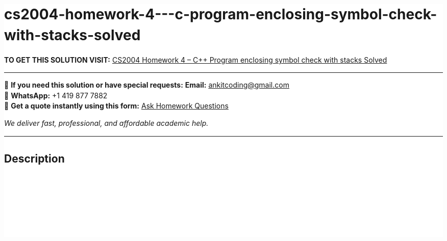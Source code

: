 # cs2004-homework-4---c-program-enclosing-symbol-check-with-stacks-solved
**TO GET THIS SOLUTION VISIT:** [CS2004 Homework 4 – C++ Program enclosing symbol check with stacks Solved](https://www.ankitcodinghub.com/product/cs2004-solved-3/)


---

📩 **If you need this solution or have special requests:** **Email:** ankitcoding@gmail.com  
📱 **WhatsApp:** +1 419 877 7882  
📄 **Get a quote instantly using this form:** [Ask Homework Questions](https://www.ankitcodinghub.com/services/ask-homework-questions/)

*We deliver fast, professional, and affordable academic help.*

---

<h2>Description</h2>



<div class="kk-star-ratings kksr-auto kksr-align-center kksr-valign-top" data-payload="{&quot;align&quot;:&quot;center&quot;,&quot;id&quot;:&quot;109388&quot;,&quot;slug&quot;:&quot;default&quot;,&quot;valign&quot;:&quot;top&quot;,&quot;ignore&quot;:&quot;&quot;,&quot;reference&quot;:&quot;auto&quot;,&quot;class&quot;:&quot;&quot;,&quot;count&quot;:&quot;1&quot;,&quot;legendonly&quot;:&quot;&quot;,&quot;readonly&quot;:&quot;&quot;,&quot;score&quot;:&quot;5&quot;,&quot;starsonly&quot;:&quot;&quot;,&quot;best&quot;:&quot;5&quot;,&quot;gap&quot;:&quot;4&quot;,&quot;greet&quot;:&quot;Rate this product&quot;,&quot;legend&quot;:&quot;5\/5 - (1 vote)&quot;,&quot;size&quot;:&quot;24&quot;,&quot;title&quot;:&quot;CS2004 Homework 4 – C++ Program enclosing symbol check with stacks Solved&quot;,&quot;width&quot;:&quot;138&quot;,&quot;_legend&quot;:&quot;{score}\/{best} - ({count} {votes})&quot;,&quot;font_factor&quot;:&quot;1.25&quot;}">

<div class="kksr-stars">

<div class="kksr-stars-inactive">
            <div class="kksr-star" data-star="1" style="padding-right: 4px">


<div class="kksr-icon" style="width: 24px; height: 24px;"></div>
        </div>
            <div class="kksr-star" data-star="2" style="padding-right: 4px">


<div class="kksr-icon" style="width: 24px; height: 24px;"></div>
        </div>
            <div class="kksr-star" data-star="3" style="padding-right: 4px">


<div class="kksr-icon" style="width: 24px; height: 24px;"></div>
        </div>
            <div class="kksr-star" data-star="4" style="padding-right: 4px">


<div class="kksr-icon" style="width: 24px; height: 24px;"></div>
        </div>
            <div class="kksr-star" data-star="5" style="padding-right: 4px">


<div class="kksr-icon" style="width: 24px; height: 24px;"></div>
        </div>
    </div>

